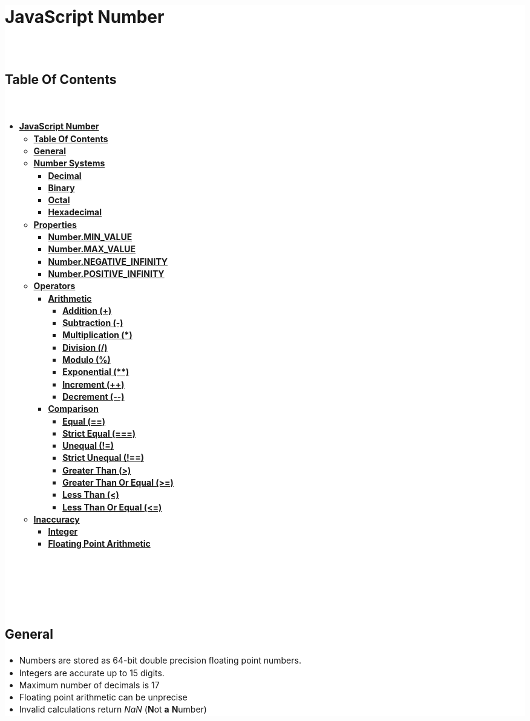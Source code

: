 # **JavaScript Number**
<br>

## **Table Of Contents**
<br>

- [**JavaScript Number**](#javascript-number)
  - [**Table Of Contents**](#table-of-contents)
  - [**General**](#general)
  - [**Number Systems**](#number-systems)
    - [**Decimal**](#decimal)
    - [**Binary**](#binary)
    - [**Octal**](#octal)
    - [**Hexadecimal**](#hexadecimal)
  - [**Properties**](#properties)
    - [**Number.MIN\_VALUE**](#numbermin_value)
    - [**Number.MAX\_VALUE**](#numbermax_value)
    - [**Number.NEGATIVE\_INFINITY**](#numbernegative_infinity)
    - [**Number.POSITIVE\_INFINITY**](#numberpositive_infinity)
  - [**Operators**](#operators)
    - [**Arithmetic**](#arithmetic)
      - [**Addition (+)**](#addition-)
      - [**Subtraction (-)**](#subtraction--)
      - [**Multiplication (\*)**](#multiplication-)
      - [**Division (/)**](#division-)
      - [**Modulo (%)**](#modulo-)
      - [**Exponential (\*\*)**](#exponential-)
      - [**Increment (++)**](#increment-)
      - [**Decrement (--)**](#decrement---)
    - [**Comparison**](#comparison)
      - [**Equal (==)**](#equal-)
      - [**Strict Equal (===)**](#strict-equal-)
      - [**Unequal (!=)**](#unequal-)
      - [**Strict Unequal (!==)**](#strict-unequal-)
      - [**Greater Than (\>)**](#greater-than-)
      - [**Greater Than Or Equal (\>=)**](#greater-than-or-equal-)
      - [**Less Than (\<)**](#less-than-)
      - [**Less Than Or Equal (\<=)**](#less-than-or-equal-)
  - [**Inaccuracy**](#inaccuracy)
    - [**Integer**](#integer)
    - [**Floating Point Arithmetic**](#floating-point-arithmetic)

<br>
<br>
<br>
<br>

## **General**

* Numbers are stored as 64-bit double precision floating point numbers.
* Integers are accurate up to 15 digits.
* Maximum number of decimals is 17
* Floating point arithmetic can be unprecise
* Invalid calculations return _NaN_  (**N**ot **a** **N**umber)
